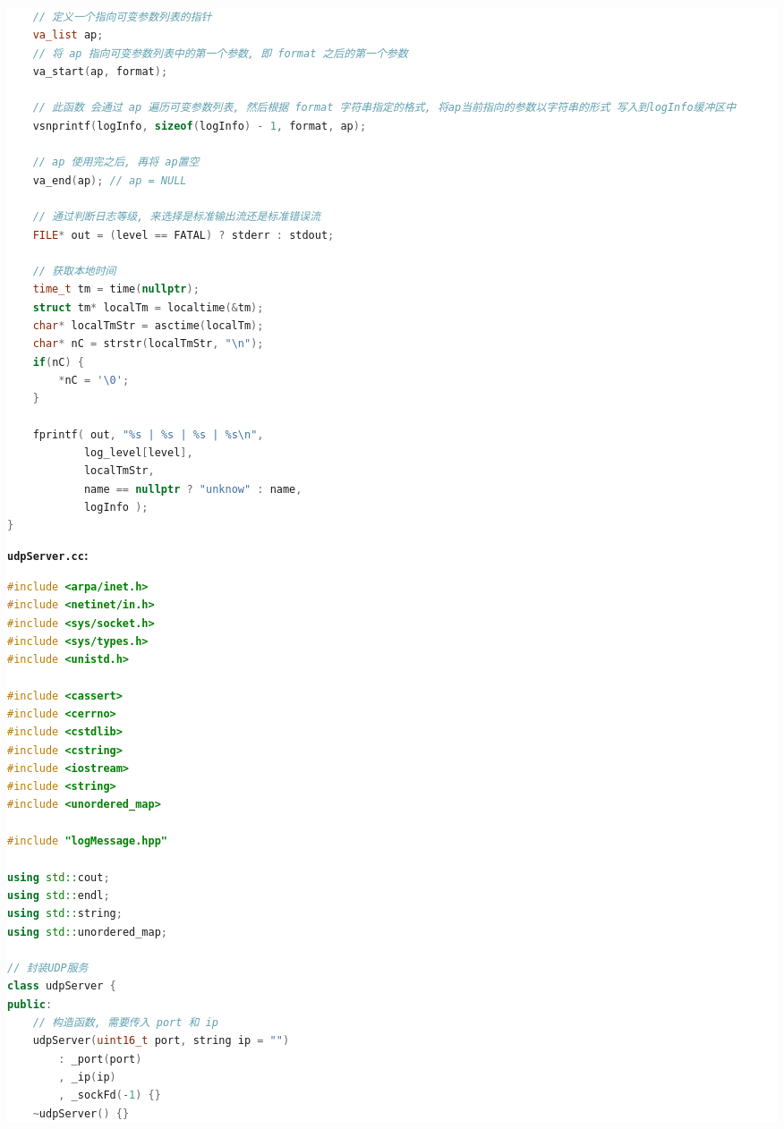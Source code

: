 ```cpp
    // 定义一个指向可变参数列表的指针
    va_list ap;
    // 将 ap 指向可变参数列表中的第一个参数, 即 format 之后的第一个参数
    va_start(ap, format);

    // 此函数 会通过 ap 遍历可变参数列表, 然后根据 format 字符串指定的格式, 将ap当前指向的参数以字符串的形式 写入到logInfo缓冲区中
    vsnprintf(logInfo, sizeof(logInfo) - 1, format, ap);

    // ap 使用完之后, 再将 ap置空
    va_end(ap); // ap = NULL

    // 通过判断日志等级, 来选择是标准输出流还是标准错误流
    FILE* out = (level == FATAL) ? stderr : stdout;

    // 获取本地时间
    time_t tm = time(nullptr);
    struct tm* localTm = localtime(&tm);
    char* localTmStr = asctime(localTm);
    char* nC = strstr(localTmStr, "\n");
    if(nC) {
        *nC = '\0';
    }
    
    fprintf( out, "%s | %s | %s | %s\n", 
            log_level[level],
            localTmStr,
            name == nullptr ? "unknow" : name, 
            logInfo );
}
```

**`udpServer.cc`:**

```cpp
#include <arpa/inet.h>
#include <netinet/in.h>
#include <sys/socket.h>
#include <sys/types.h>
#include <unistd.h>

#include <cassert>
#include <cerrno>
#include <cstdlib>
#include <cstring>
#include <iostream>
#include <string>
#include <unordered_map>

#include "logMessage.hpp"

using std::cout;
using std::endl;
using std::string;
using std::unordered_map;

// 封装UDP服务
class udpServer {
public:
    // 构造函数, 需要传入 port 和 ip
    udpServer(uint16_t port, string ip = "")
        : _port(port)
        , _ip(ip)
        , _sockFd(-1) {}
    ~udpServer() {}
```